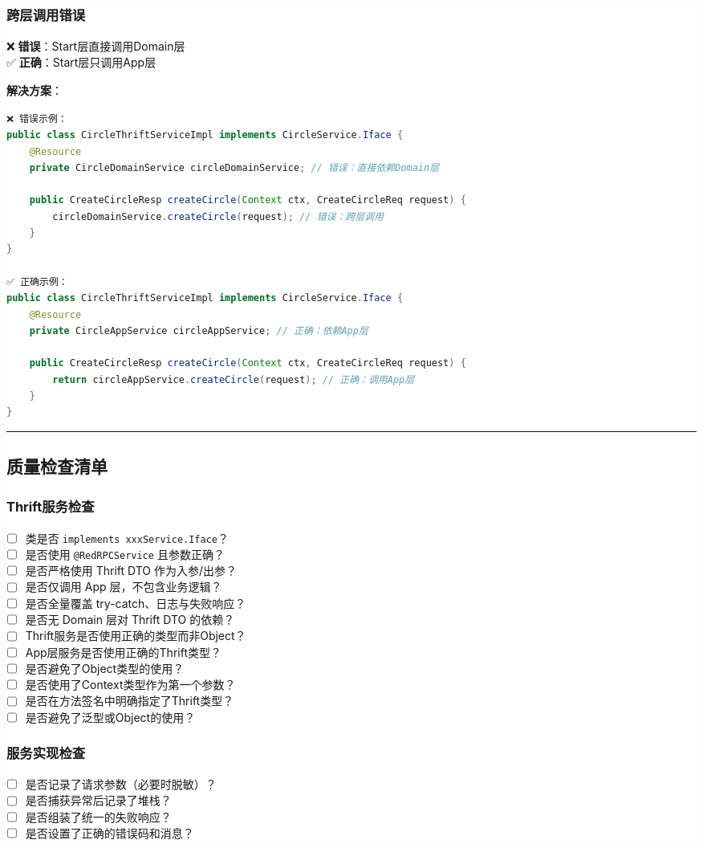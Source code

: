 ### 跨层调用错误

❌ **错误**：Start层直接调用Domain层  
✅ **正确**：Start层只调用App层

**解决方案**：

```java
❌ 错误示例：
public class CircleThriftServiceImpl implements CircleService.Iface {
    @Resource
    private CircleDomainService circleDomainService; // 错误：直接依赖Domain层

    public CreateCircleResp createCircle(Context ctx, CreateCircleReq request) {
        circleDomainService.createCircle(request); // 错误：跨层调用
    }
}

✅ 正确示例：
public class CircleThriftServiceImpl implements CircleService.Iface {
    @Resource
    private CircleAppService circleAppService; // 正确：依赖App层

    public CreateCircleResp createCircle(Context ctx, CreateCircleReq request) {
        return circleAppService.createCircle(request); // 正确：调用App层
    }
}
```

---

## 质量检查清单

### Thrift服务检查

- [ ] 类是否 `implements xxxService.Iface`？
- [ ] 是否使用 `@RedRPCService` 且参数正确？
- [ ] 是否严格使用 Thrift DTO 作为入参/出参？
- [ ] 是否仅调用 App 层，不包含业务逻辑？
- [ ] 是否全量覆盖 try-catch、日志与失败响应？
- [ ] 是否无 Domain 层对 Thrift DTO 的依赖？
- [ ] Thrift服务是否使用正确的类型而非Object？
- [ ] App层服务是否使用正确的Thrift类型？
- [ ] 是否避免了Object类型的使用？
- [ ] 是否使用了Context类型作为第一个参数？
- [ ] 是否在方法签名中明确指定了Thrift类型？
- [ ] 是否避免了泛型或Object的使用？

### 服务实现检查

- [ ] 是否记录了请求参数（必要时脱敏）？
- [ ] 是否捕获异常后记录了堆栈？
- [ ] 是否组装了统一的失败响应？
- [ ] 是否设置了正确的错误码和消息？
